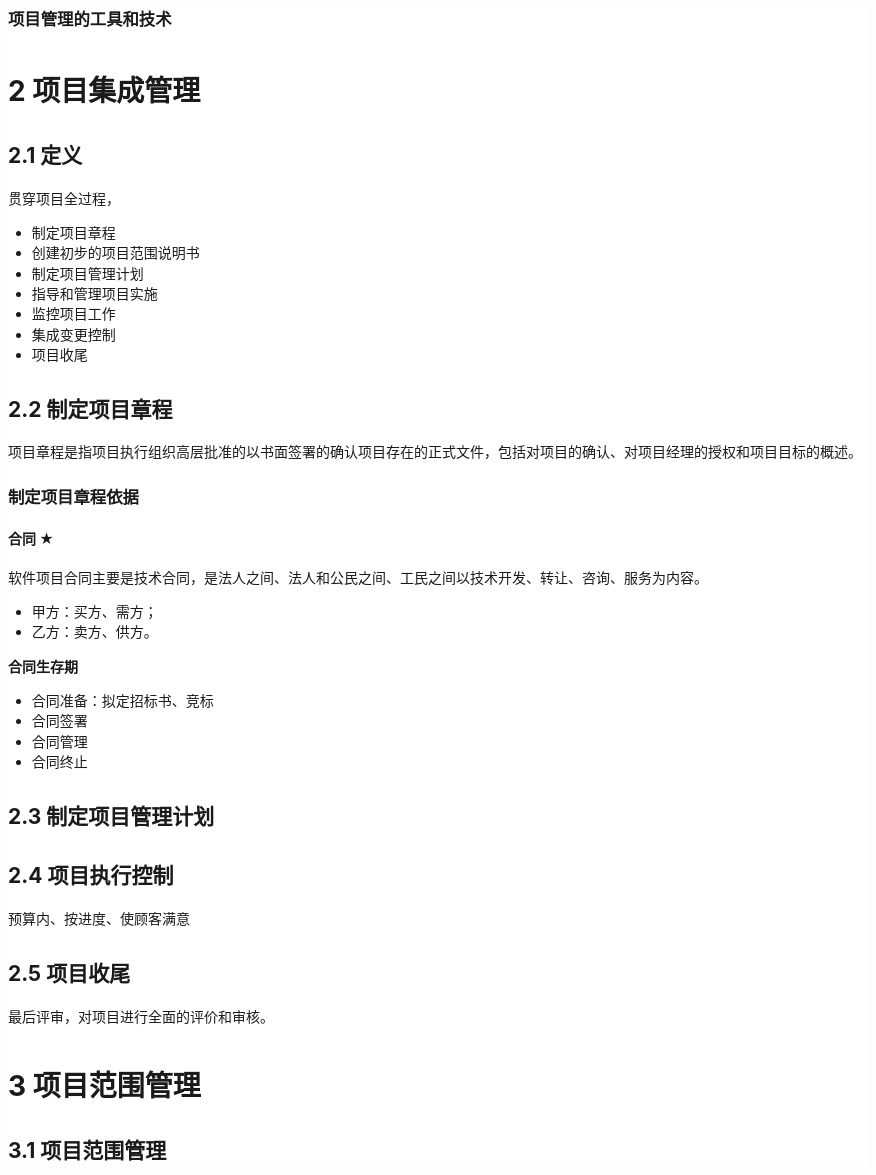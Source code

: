 ### 项目管理的工具和技术

# 2 项目集成管理

## 2.1 定义

贯穿项目全过程，

- 制定项目章程
- 创建初步的项目范围说明书
- 制定项目管理计划
- 指导和管理项目实施
- 监控项目工作
- 集成变更控制
- 项目收尾

## 2.2 制定项目章程

项目章程是指项目执行组织高层批准的以书面签署的确认项目存在的正式文件，包括对项目的确认、对项目经理的授权和项目目标的概述。

### 制定项目章程依据

#### 合同 $\bigstar$

软件项目合同主要是技术合同，是法人之间、法人和公民之间、工民之间以技术开发、转让、咨询、服务为内容。

- 甲方：买方、需方；
- 乙方：卖方、供方。

**合同生存期**

- 合同准备：拟定招标书、竞标
- 合同签署
- 合同管理
- 合同终止

## 2.3 制定项目管理计划

## 2.4 项目执行控制

预算内、按进度、使顾客满意

## 2.5 项目收尾

最后评审，对项目进行全面的评价和审核。

# 3 项目范围管理

## 3.1 项目范围管理
